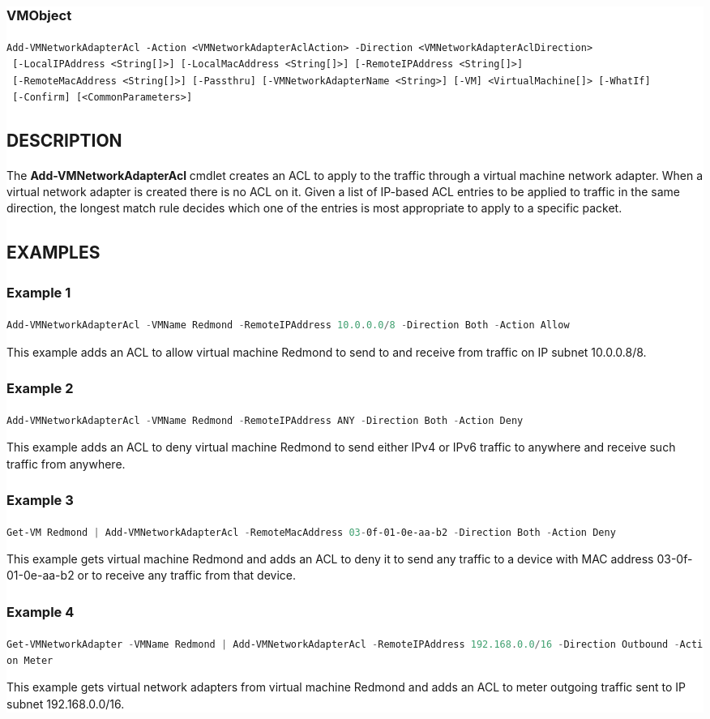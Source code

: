 ### VMObject
```
Add-VMNetworkAdapterAcl -Action <VMNetworkAdapterAclAction> -Direction <VMNetworkAdapterAclDirection>
 [-LocalIPAddress <String[]>] [-LocalMacAddress <String[]>] [-RemoteIPAddress <String[]>]
 [-RemoteMacAddress <String[]>] [-Passthru] [-VMNetworkAdapterName <String>] [-VM] <VirtualMachine[]> [-WhatIf]
 [-Confirm] [<CommonParameters>]
```

## DESCRIPTION
The **Add-VMNetworkAdapterAcl** cmdlet creates an ACL to apply to the traffic through a virtual machine network adapter.
When a virtual network adapter is created there is no ACL on it.
Given a list of IP-based ACL entries to be applied to traffic in the same direction, the longest match rule decides which one of the entries is most appropriate to apply to a specific packet.

## EXAMPLES

### Example 1
```powershell
Add-VMNetworkAdapterAcl -VMName Redmond -RemoteIPAddress 10.0.0.0/8 -Direction Both -Action Allow
```

This example adds an ACL to allow virtual machine Redmond to send to and receive from traffic on IP subnet 10.0.0.8/8.

### Example 2
```powershell
Add-VMNetworkAdapterAcl -VMName Redmond -RemoteIPAddress ANY -Direction Both -Action Deny
```

This example adds an ACL to deny virtual machine Redmond to send either IPv4 or IPv6 traffic to anywhere and receive such traffic from anywhere.

### Example 3
```powershell
Get-VM Redmond | Add-VMNetworkAdapterAcl -RemoteMacAddress 03-0f-01-0e-aa-b2 -Direction Both -Action Deny
```

This example gets virtual machine Redmond and adds an ACL to deny it to send any traffic to a device with MAC address 03-0f-01-0e-aa-b2 or to receive any traffic from that device.

### Example 4
```powershell
Get-VMNetworkAdapter -VMName Redmond | Add-VMNetworkAdapterAcl -RemoteIPAddress 192.168.0.0/16 -Direction Outbound -Action Meter
```

This example gets virtual network adapters from virtual machine Redmond and adds an ACL to meter outgoing traffic sent to IP subnet 192.168.0.0/16.
